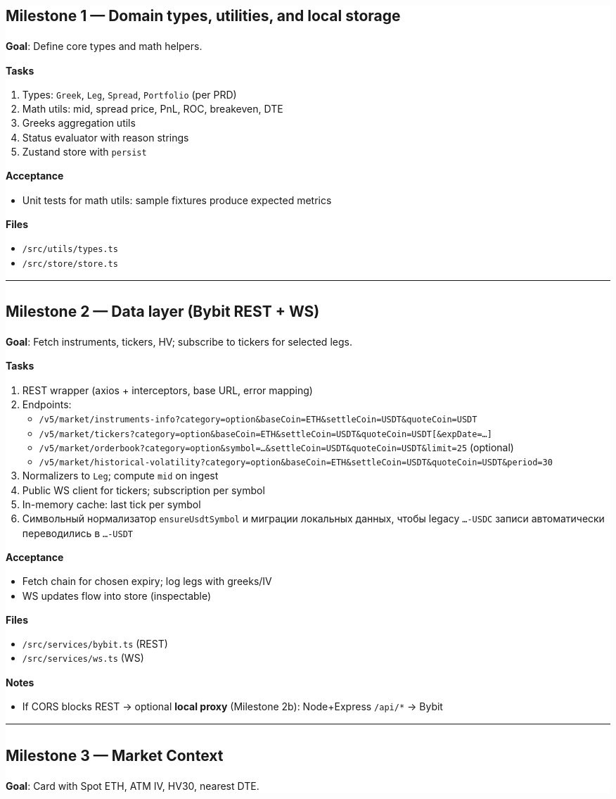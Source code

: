 
## Milestone 1 — Domain types, utilities, and local storage
**Goal**: Define core types and math helpers.

**Tasks**
1. Types: `Greek`, `Leg`, `Spread`, `Portfolio` (per PRD)
2. Math utils: mid, spread price, PnL, ROC, breakeven, DTE
3. Greeks aggregation utils
4. Status evaluator with reason strings
5. Zustand store with `persist`

**Acceptance**
- Unit tests for math utils: sample fixtures produce expected metrics

**Files**
- `/src/utils/types.ts`
- `/src/store/store.ts`

---

## Milestone 2 — Data layer (Bybit REST + WS)
**Goal**: Fetch instruments, tickers, HV; subscribe to tickers for selected legs.

**Tasks**
1. REST wrapper (axios + interceptors, base URL, error mapping)
2. Endpoints:
   - `/v5/market/instruments-info?category=option&baseCoin=ETH&settleCoin=USDT&quoteCoin=USDT`
   - `/v5/market/tickers?category=option&baseCoin=ETH&settleCoin=USDT&quoteCoin=USDT[&expDate=…]`
   - `/v5/market/orderbook?category=option&symbol=…&settleCoin=USDT&quoteCoin=USDT&limit=25` (optional)
   - `/v5/market/historical-volatility?category=option&baseCoin=ETH&settleCoin=USDT&quoteCoin=USDT&period=30`
3. Normalizers to `Leg`; compute `mid` on ingest
4. Public WS client for tickers; subscription per symbol
5. In-memory cache: last tick per symbol
6. Символьный нормализатор `ensureUsdtSymbol` и миграции локальных данных, чтобы legacy `…-USDC` записи автоматически переводились в `…-USDT`

**Acceptance**
- Fetch chain for chosen expiry; log legs with greeks/IV
- WS updates flow into store (inspectable)

**Files**
- `/src/services/bybit.ts` (REST)
- `/src/services/ws.ts` (WS)

**Notes**
- If CORS blocks REST → optional **local proxy** (Milestone 2b): Node+Express `/api/*` → Bybit

---

## Milestone 3 — Market Context
**Goal**: Card with Spot ETH, ATM IV, HV30, nearest DTE.
